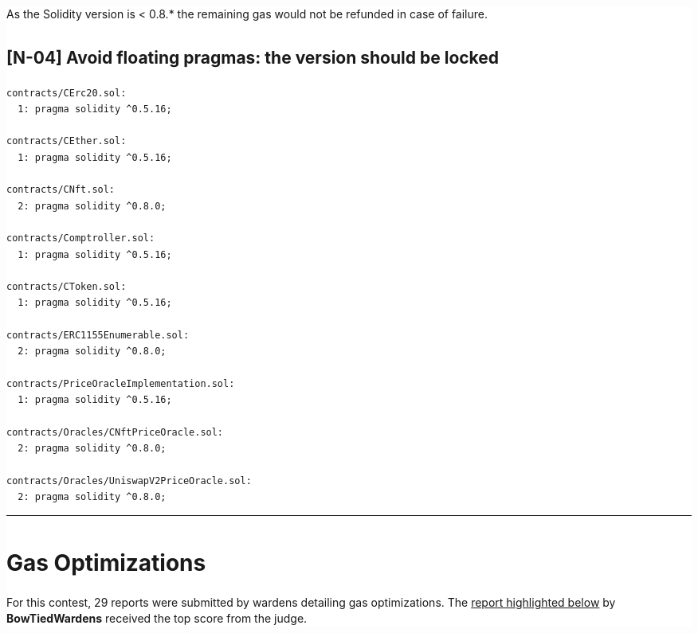 As the Solidity version is < 0.8.\* the remaining gas would not be refunded in case of failure.

## \[N-04] Avoid floating pragmas: the version should be locked

```solidity
contracts/CErc20.sol:
  1: pragma solidity ^0.5.16;

contracts/CEther.sol:
  1: pragma solidity ^0.5.16;

contracts/CNft.sol:
  2: pragma solidity ^0.8.0;

contracts/Comptroller.sol:
  1: pragma solidity ^0.5.16;

contracts/CToken.sol:
  1: pragma solidity ^0.5.16;

contracts/ERC1155Enumerable.sol:
  2: pragma solidity ^0.8.0;

contracts/PriceOracleImplementation.sol:
  1: pragma solidity ^0.5.16;

contracts/Oracles/CNftPriceOracle.sol:
  2: pragma solidity ^0.8.0;

contracts/Oracles/UniswapV2PriceOracle.sol:
  2: pragma solidity ^0.8.0;
```



***

# Gas Optimizations

For this contest, 29 reports were submitted by wardens detailing gas optimizations. The [report highlighted below](https://github.com/code-423n4/2022-05-bunker-findings/issues/118) by **BowTiedWardens** received the top score from the judge.
